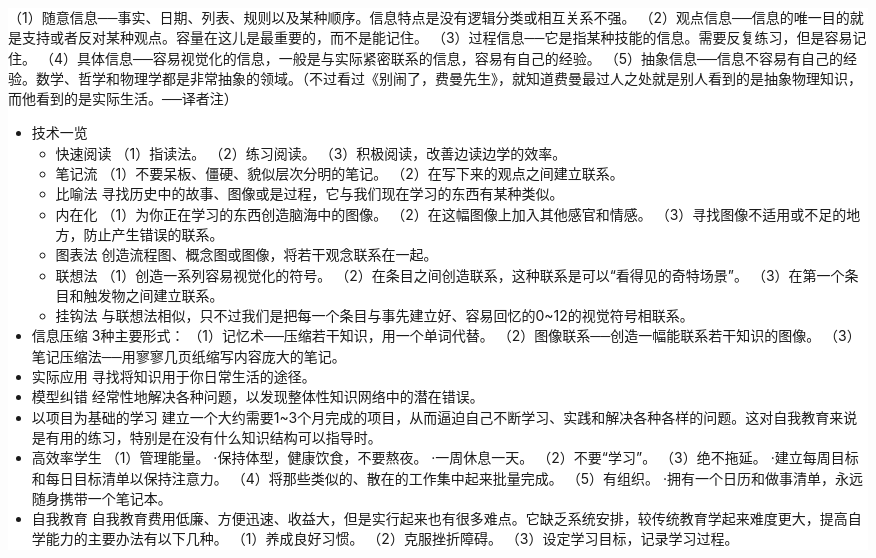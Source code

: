 （1）随意信息──事实、日期、列表、规则以及某种顺序。信息特点是没有逻辑分类或相互关系不强。
（2）观点信息──信息的唯一目的就是支持或者反对某种观点。容量在这儿是最重要的，而不是能记住。
（3）过程信息──它是指某种技能的信息。需要反复练习，但是容易记住。
（4）具体信息──容易视觉化的信息，一般是与实际紧密联系的信息，容易有自己的经验。
（5）抽象信息──信息不容易有自己的经验。数学、哲学和物理学都是非常抽象的领域。（不过看过《别闹了，费曼先生》，就知道费曼最过人之处就是别人看到的是抽象物理知识，而他看到的是实际生活。──译者注）
- 技术一览
  - 快速阅读
（1）指读法。
（2）练习阅读。
（3）积极阅读，改善边读边学的效率。
  - 笔记流
（1）不要呆板、僵硬、貌似层次分明的笔记。
（2）在写下来的观点之间建立联系。
  - 比喻法
寻找历史中的故事、图像或是过程，它与我们现在学习的东西有某种类似。
  - 内在化
（1）为你正在学习的东西创造脑海中的图像。
（2）在这幅图像上加入其他感官和情感。
（3）寻找图像不适用或不足的地方，防止产生错误的联系。
  - 图表法
创造流程图、概念图或图像，将若干观念联系在一起。
  - 联想法
（1）创造一系列容易视觉化的符号。
（2）在条目之间创造联系，这种联系是可以“看得见的奇特场景”。
（3）在第一个条目和触发物之间建立联系。
  - 挂钩法
与联想法相似，只不过我们是把每一个条目与事先建立好、容易回忆的0~12的视觉符号相联系。
- 信息压缩
3种主要形式：
（1）记忆术──压缩若干知识，用一个单词代替。
（2）图像联系──创造一幅能联系若干知识的图像。
（3）笔记压缩法──用寥寥几页纸缩写内容庞大的笔记。
- 实际应用
寻找将知识用于你日常生活的途径。
- 模型纠错
经常性地解决各种问题，以发现整体性知识网络中的潜在错误。
- 以项目为基础的学习
建立一个大约需要1~3个月完成的项目，从而逼迫自己不断学习、实践和解决各种各样的问题。这对自我教育来说是有用的练习，特别是在没有什么知识结构可以指导时。
- 高效率学生
（1）管理能量。
·保持体型，健康饮食，不要熬夜。
·一周休息一天。
（2）不要“学习”。
（3）绝不拖延。
·建立每周目标和每日目标清单以保持注意力。
（4）将那些类似的、散在的工作集中起来批量完成。
（5）有组织。
·拥有一个日历和做事清单，永远随身携带一个笔记本。
- 自我教育
自我教育费用低廉、方便迅速、收益大，但是实行起来也有很多难点。它缺乏系统安排，较传统教育学起来难度更大，提高自学能力的主要办法有以下几种。
（1）养成良好习惯。
（2）克服挫折障碍。
（3）设定学习目标，记录学习过程。


